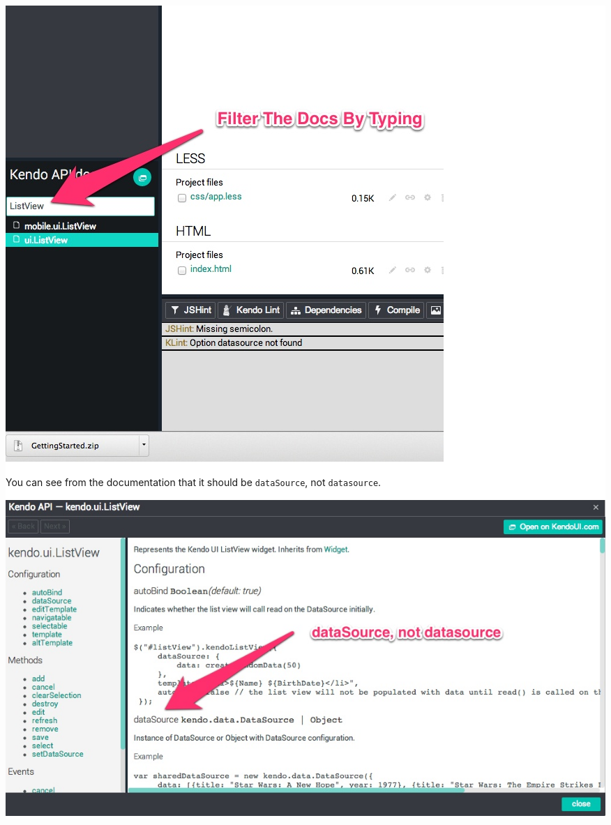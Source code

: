 ![Filter Documentation Sidebar](/images/bootstrapper12.jpeg)

You can see from the documentation that it should be `dataSource`, not `datasource`.

![dataSource with an uppercase S](/images/bootstrapper13.jpeg)
